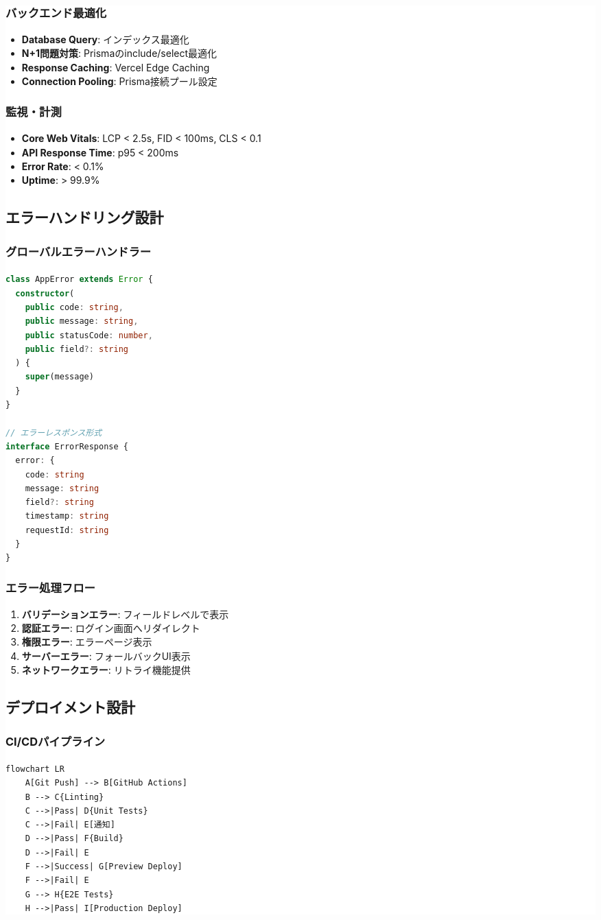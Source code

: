 ### バックエンド最適化
- **Database Query**: インデックス最適化
- **N+1問題対策**: Prismaのinclude/select最適化
- **Response Caching**: Vercel Edge Caching
- **Connection Pooling**: Prisma接続プール設定

### 監視・計測
- **Core Web Vitals**: LCP < 2.5s, FID < 100ms, CLS < 0.1
- **API Response Time**: p95 < 200ms
- **Error Rate**: < 0.1%
- **Uptime**: > 99.9%

## エラーハンドリング設計

### グローバルエラーハンドラー
```typescript
class AppError extends Error {
  constructor(
    public code: string,
    public message: string,
    public statusCode: number,
    public field?: string
  ) {
    super(message)
  }
}

// エラーレスポンス形式
interface ErrorResponse {
  error: {
    code: string
    message: string
    field?: string
    timestamp: string
    requestId: string
  }
}
```

### エラー処理フロー
1. **バリデーションエラー**: フィールドレベルで表示
2. **認証エラー**: ログイン画面へリダイレクト
3. **権限エラー**: エラーページ表示
4. **サーバーエラー**: フォールバックUI表示
5. **ネットワークエラー**: リトライ機能提供

## デプロイメント設計

### CI/CDパイプライン
```mermaid
flowchart LR
    A[Git Push] --> B[GitHub Actions]
    B --> C{Linting}
    C -->|Pass| D{Unit Tests}
    C -->|Fail| E[通知]
    D -->|Pass| F{Build}
    D -->|Fail| E
    F -->|Success| G[Preview Deploy]
    F -->|Fail| E
    G --> H{E2E Tests}
    H -->|Pass| I[Production Deploy]
```